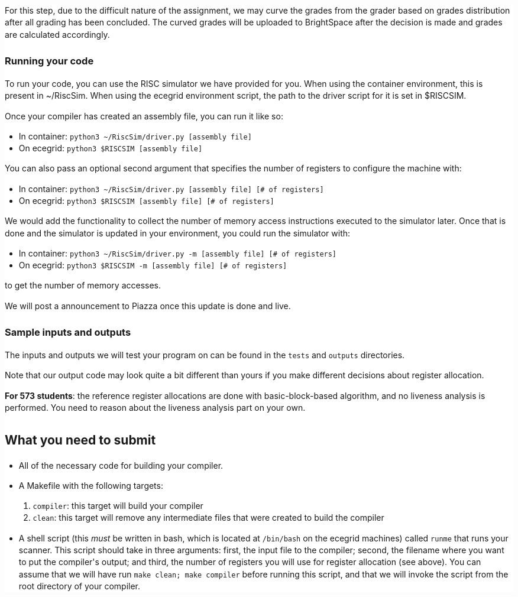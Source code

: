 For this step, due to the difficult nature of the assignment, we may curve the grades from the grader based on grades distribution after all grading has been concluded. The curved grades will be uploaded to BrightSpace after the decision is made and grades are calculated accordingly.

### Running your code

To run your code, you can use the RISC simulator we have provided for you.
When using the container environment, this is present in ~/RiscSim.  When
using the ecegrid environment script, the path to the driver script for it
is set in $RISCSIM.

Once your compiler has created an assembly file, you can run it like so:
* In container: `python3 ~/RiscSim/driver.py [assembly file]`
* On ecegrid: `python3 $RISCSIM [assembly file]`

You can also pass an optional second argument that specifies the number of registers to configure the machine with:
* In container: `python3 ~/RiscSim/driver.py [assembly file] [# of registers]`
* On ecegrid: `python3 $RISCSIM [assembly file] [# of registers]`

We would add the functionality to collect the number of memory access instructions executed to the simulator later. Once that is done and the simulator is updated in your environment, you could run the simulator with:
* In container: `python3 ~/RiscSim/driver.py -m [assembly file] [# of registers]`
* On ecegrid: `python3 $RISCSIM -m [assembly file] [# of registers]`

to get the number of memory accesses.

We will post a announcement to Piazza once this update is done and live.

### Sample inputs and outputs

The inputs and outputs we will test your program on can be found in the `tests` and `outputs` directories.

Note that our output code may look quite a bit different than yours if you make different decisions about register allocation.

**For 573 students**: the reference register allocations are done with basic-block-based algorithm, and no liveness analysis is performed. You need to reason about the liveness analysis part on your own.

## What you need to submit

* All of the necessary code for building your compiler.

* A Makefile with the following targets:
    1. `compiler`: this target will build your compiler
    2. `clean`: this target will remove any intermediate files that were created to build the compiler

* A shell script (this *must* be written in bash, which is located at `/bin/bash` on the ecegrid machines) called `runme` that runs your scanner. This script should take in three arguments: first, the input file to the compiler; second, the filename where you want to put the compiler's output; and third, the number of registers you will use for register allocation (see above). You can assume that we will have run `make clean; make compiler` before running this script, and that we will invoke the script from the root directory of your compiler.
